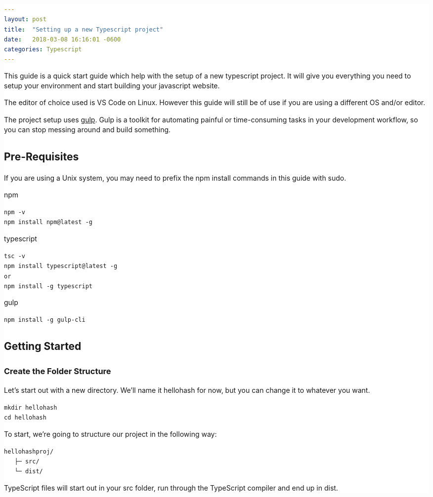 ```yaml
---
layout: post
title:  "Setting up a new Typescript project"
date:   2018-03-08 16:16:01 -0600
categories: Typescript
---
```


This guide is a quick start guide which help with the setup of a new typescript project.
It will give you everything you need to setup your environment and start building your javascript website.

The editor of choice used is VS Code on Linux. However this guide will still be of use if you are using a different OS and/or editor.

The project setup uses [gulp](https://gulpjs.com/). Gulp is a toolkit for automating painful or time-consuming tasks in your development workflow, so you can stop messing around and build something.

## Pre-Requisites
If you are using a Unix system, you may need to prefix the npm install commands in this guide with sudo.

npm
```
npm -v
npm install npm@latest -g
```
typescript
```
tsc -v
npm install typescript@latest -g
or
npm install -g typescript
```
gulp
```
npm install -g gulp-cli
```

## Getting Started
### Create the Folder Structure
Let’s start out with a new directory. We’ll name it hellohash for now, but you can change it to whatever you want.
```
mkdir hellohash
cd hellohash
```
To start, we’re going to structure our project in the following way:
```
hellohashproj/
   ├─ src/
   └─ dist/
```
TypeScript files will start out in your src folder, run through the TypeScript compiler and end up in dist.
